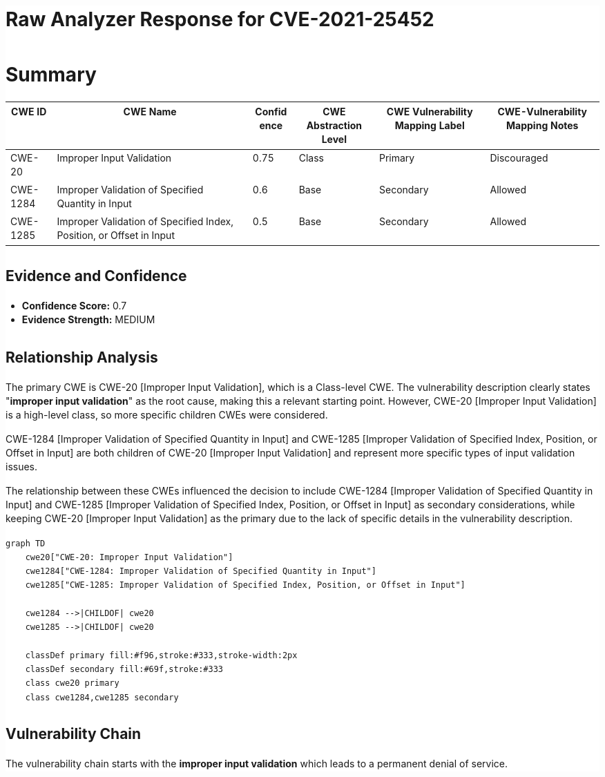# Raw Analyzer Response for CVE-2021-25452

# Summary
| CWE ID | CWE Name | Confidence | CWE Abstraction Level | CWE Vulnerability Mapping Label | CWE-Vulnerability Mapping Notes |
|---|---|---|---|---|---|
| CWE-20 | Improper Input Validation | 0.75 | Class | Primary | Discouraged |
| CWE-1284 | Improper Validation of Specified Quantity in Input | 0.6 | Base | Secondary | Allowed |
| CWE-1285 | Improper Validation of Specified Index, Position, or Offset in Input | 0.5 | Base | Secondary | Allowed |

## Evidence and Confidence

*   **Confidence Score:** 0.7
*   **Evidence Strength:** MEDIUM

## Relationship Analysis
The primary CWE is CWE-20 [Improper Input Validation], which is a Class-level CWE. The vulnerability description clearly states "**improper input validation**" as the root cause, making this a relevant starting point. However, CWE-20 [Improper Input Validation] is a high-level class, so more specific children CWEs were considered.

CWE-1284 [Improper Validation of Specified Quantity in Input] and CWE-1285 [Improper Validation of Specified Index, Position, or Offset in Input] are both children of CWE-20 [Improper Input Validation] and represent more specific types of input validation issues.

The relationship between these CWEs influenced the decision to include CWE-1284 [Improper Validation of Specified Quantity in Input] and CWE-1285 [Improper Validation of Specified Index, Position, or Offset in Input] as secondary considerations, while keeping CWE-20 [Improper Input Validation] as the primary due to the lack of specific details in the vulnerability description.

```mermaid
graph TD
    cwe20["CWE-20: Improper Input Validation"]
    cwe1284["CWE-1284: Improper Validation of Specified Quantity in Input"]
    cwe1285["CWE-1285: Improper Validation of Specified Index, Position, or Offset in Input"]
    
    cwe1284 -->|CHILDOF| cwe20
    cwe1285 -->|CHILDOF| cwe20
    
    classDef primary fill:#f96,stroke:#333,stroke-width:2px
    classDef secondary fill:#69f,stroke:#333
    class cwe20 primary
    class cwe1284,cwe1285 secondary
```

## Vulnerability Chain
The vulnerability chain starts with the **improper input validation** which leads to a permanent denial of service.

